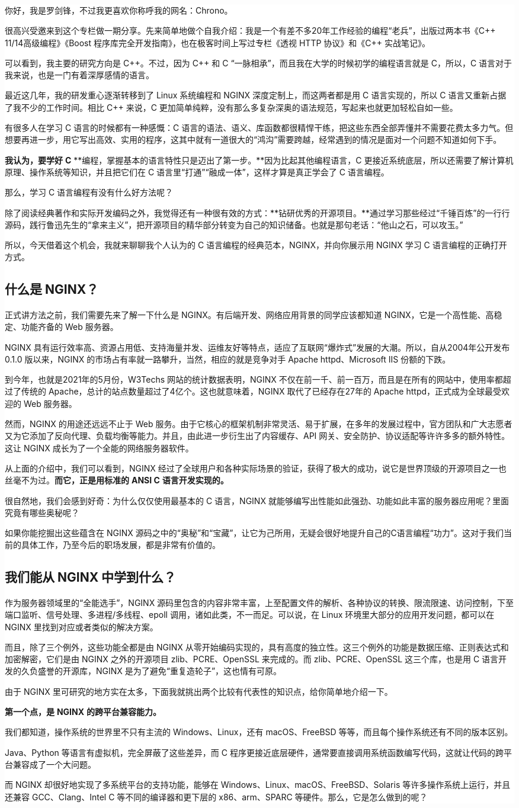 你好，我是罗剑锋，不过我更喜欢你称呼我的网名：Chrono。

很高兴受邀来到这个专栏做一期分享。先来简单地做个自我介绍：我是一个有差不多20年工作经验的编程“老兵”，出版过两本书《C++ 11/14高级编程》《Boost 程序库完全开发指南》，也在极客时间上写过专栏《透视 HTTP 协议》和《C++ 实战笔记》。

可以看到，我主要的研究方向是 C++。不过，因为 C++ 和 C “一脉相承”，而且我在大学的时候初学的编程语言就是 C，所以，C 语言对于我来说，也是一门有着深厚感情的语言。

最近这几年，我的研发重心逐渐转移到了 Linux 系统编程和 NGINX 深度定制上，而这两者都是用 C 语言实现的，所以 C 语言又重新占据了我不少的工作时间。相比 C++ 来说，C 更加简单纯粹，没有那么多复杂深奥的语法规范，写起来也就更加轻松自如一些。

有很多人在学习 C 语言的时候都有一种感慨：C 语言的语法、语义、库函数都很精悍干练，把这些东西全部弄懂并不需要花费太多力气。但想要再进一步，用它写出高效、实用的程序，这其中就有一道很大的“鸿沟”需要跨越，经常遇到的情况是面对一个问题不知道如何下手。

**我认为，要学好** **C** **编程，掌握基本的语言特性只是迈出了第一步。**因为比起其他编程语言，C 更接近系统底层，所以还需要了解计算机原理、操作系统等知识，并且把它们在 C 语言里“打通”“融成一体”，这样才算是真正学会了 C 语言编程。

那么，学习 C 语言编程有没有什么好方法呢？

除了阅读经典著作和实际开发编码之外，我觉得还有一种很有效的方式：**钻研优秀的开源项目。**通过学习那些经过“千锤百炼”的一行行源码，践行鲁迅先生的“拿来主义”，把开源项目的精华部分转变为自己的知识储备。也就是那句老话：“他山之石，可以攻玉。”

所以，今天借着这个机会，我就来聊聊我个人认为的 C 语言编程的经典范本，NGINX，并向你展示用 NGINX 学习 C 语言编程的正确打开方式。

## 什么是 NGINX？

正式讲方法之前，我们需要先来了解一下什么是 NGINX。有后端开发、网络应用背景的同学应该都知道 NGINX，它是一个高性能、高稳定、功能齐备的 Web 服务器。

NGINX 具有运行效率高、资源占用低、支持海量并发、运维友好等特点，适应了互联网“爆炸式”发展的大潮。所以，自从2004年公开发布 0.1.0 版以来，NGINX 的市场占有率就一路攀升，当然，相应的就是竞争对手 Apache httpd、Microsoft IIS 份额的下跌。

到今年，也就是2021年的5月份，W3Techs 网站的统计数据表明，NGINX 不仅在前一千、前一百万，而且是在所有的网站中，使用率都超过了传统的 Apache，总计的站点数量超过了4亿个。这也就意味着，NGINX 取代了已经存在27年的 Apache httpd，正式成为全球最受欢迎的 Web 服务器。

然而，NGINX 的用途还远远不止于 Web 服务。由于它核心的框架机制非常灵活、易于扩展，在多年的发展过程中，官方团队和广大志愿者又为它添加了反向代理、负载均衡等能力。并且，由此进一步衍生出了内容缓存、API 网关、安全防护、协议适配等许许多多的额外特性。这让 NGINX 成长为了一个全能的网络服务器软件。

从上面的介绍中，我们可以看到，NGINX 经过了全球用户和各种实际场景的验证，获得了极大的成功，说它是世界顶级的开源项目之一也丝毫不为过。**而它，正是用标准的** **ANSI C** **语言开发实现的。**

很自然地，我们会感到好奇：为什么仅仅使用最基本的 C 语言，NGINX 就能够编写出性能如此强劲、功能如此丰富的服务器应用呢？里面究竟有哪些奥秘呢？

如果你能挖掘出这些蕴含在 NGINX 源码之中的“奥秘”和“宝藏”，让它为己所用，无疑会很好地提升自己的C语言编程“功力”。这对于我们当前的具体工作，乃至今后的职场发展，都是非常有价值的。

## 我们能从 NGINX 中学到什么？

作为服务器领域里的“全能选手”，NGINX 源码里包含的内容非常丰富，上至配置文件的解析、各种协议的转换、限流限速、访问控制，下至端口监听、信号处理、多进程/多线程、epoll 调用，诸如此类，不一而足。可以说，在 Linux 环境里大部分的应用开发问题，都可以在 NGINX 里找到对应或者类似的解决方案。

而且，除了三个例外，这些功能全都是由 NGINX 从零开始编码实现的，具有高度的独立性。这三个例外的功能是数据压缩、正则表达式和加密解密，它们是由 NGINX 之外的开源项目 zlib、PCRE、OpenSSL 来完成的。而 zlib、PCRE、OpenSSL 这三个库，也是用 C 语言开发的久负盛誉的开源库，NGINX 是为了避免“重复造轮子”，这也情有可原。

由于 NGINX 里可研究的地方实在太多，下面我就挑出两个比较有代表性的知识点，给你简单地介绍一下。

**第一个点，是** **NGINX** **的跨平台兼容能力。**

我们都知道，操作系统的世界里不只有主流的 Windows、Linux，还有 macOS、FreeBSD 等等，而且每个操作系统还有不同的版本区别。

Java、Python 等语言有虚拟机，完全屏蔽了这些差异，而 C 程序更接近底层硬件，通常要直接调用系统函数编写代码，这就让代码的跨平台兼容成了一个大问题。

而 NGINX 却很好地实现了多系统平台的支持功能，能够在 Windows、Linux、macOS、FreeBSD、Solaris 等许多操作系统上运行，并且还兼容 GCC、Clang、Intel C 等不同的编译器和更下层的 x86、arm、SPARC 等硬件。那么，它是怎么做到的呢？

